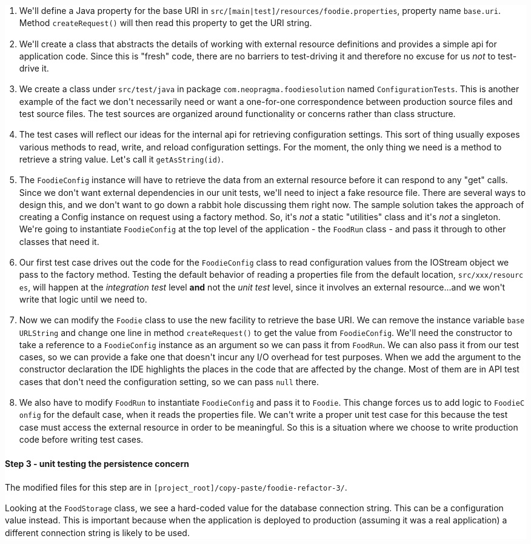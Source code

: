 1.  We'll define a Java property for the base URI in ```src/[main|test]/resources/foodie.properties```, property name ```base.uri```. Method ```createRequest()``` will then read this property to get the URI string.

1. We'll create a class that abstracts the details of working with external resource definitions and provides a simple api for application code. Since this is "fresh" code, there are no barriers to test-driving it and therefore no excuse for us _not_ to test-drive it. 

1. We create a class under ```src/test/java``` in package ```com.neopragma.foodiesolution``` named ```ConfigurationTests```. This is another example of the fact we don't necessarily need or want a one-for-one correspondence between production source files and test source files. The test sources are organized around functionality or concerns rather than class structure. 

1. The test cases will reflect our ideas for the internal api for retrieving configuration settings. This sort of thing usually exposes various methods to read, write, and reload configuration settings. For the moment, the only thing we need is a method to retrieve a string value. Let's call it ```getAsString(id)```. 

1. The ```FoodieConfig``` instance will have to retrieve the data from an external resource before it can respond to any "get" calls. Since we don't want external dependencies in our unit tests, we'll need to inject a fake resource file. There are several ways to design this, and we don't want to go down a rabbit hole discussing them right now. The sample solution takes the approach of creating a Config instance on request using a factory method. So, it's _not_ a static "utilities" class and it's _not_ a singleton. We're going to instantiate ```FoodieConfig``` at the top level of the application - the ```FoodRun``` class - and pass it through to other classes that need it. 

1. Our first test case drives out the code for the ```FoodieConfig``` class to read configuration values from the IOStream object we pass to the factory method. Testing the default behavior of reading a properties file from the default location, ```src/xxx/resources```, will happen at the _integration test_ level **and** not the _unit test_ level, since it involves an external resource...and we won't write that logic until we need to. 

1. Now we can modify the ```Foodie``` class to use the new facility to retrieve the base URI. We can remove the instance variable ```baseURLString``` and change one line in method ```createRequest()``` to get the value from ```FoodieConfig```. We'll need the constructor to take a reference to a ```FoodieConfig``` instance as an argument so we can pass it from ```FoodRun```. We can also pass it from our test cases, so we can provide a fake one that doesn't incur any I/O overhead for test purposes. When we add the argument to the constructor declaration the IDE highlights the places in the code that are affected by the change. Most of them are in API test cases that don't need the configuration setting, so we can pass ```null``` there. 

3. We also have to modify ```FoodRun``` to instantiate ```FoodieConfig``` and pass it to ```Foodie```. This change forces us to add logic to ```FoodieConfig``` for the default case, when it reads the properties file. We can't write a proper unit test case for this because the test case must access the external resource in order to be meaningful. So this is a situation where we choose to write production code before writing test cases. 

#### Step 3 - unit testing the persistence concern 

The modified files for this step are in ```[project_root]/copy-paste/foodie-refactor-3/```.

Looking at the ```FoodStorage``` class, we see a hard-coded value for the database connection string. This can be a configuration value instead. This is important because when the application is deployed to production (assuming it was a real application) a different connection string is likely to be used. 

